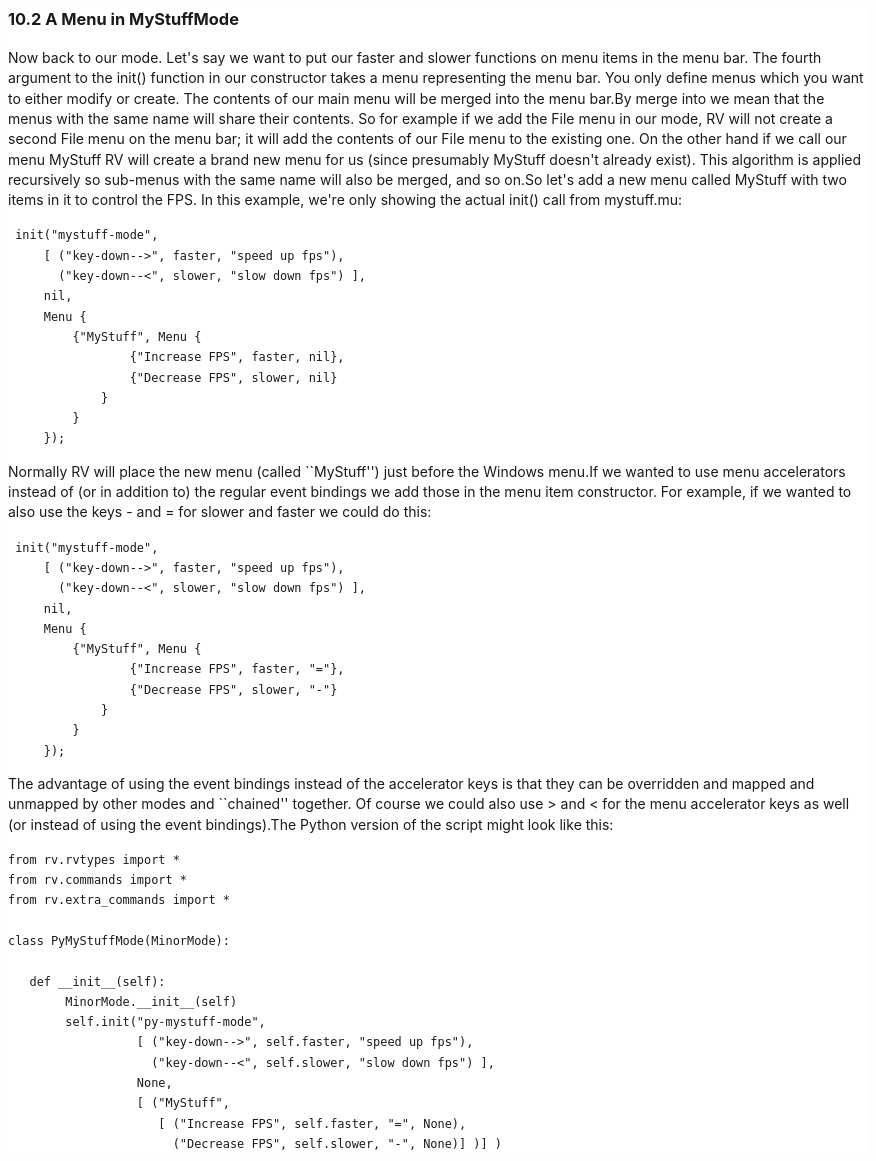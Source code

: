### 10.2 A Menu in MyStuffMode


Now back to our mode. Let's say we want to put our faster and slower functions on menu items in the menu bar. The fourth argument to the init() function in our constructor takes a menu representing the menu bar. You only define menus which you want to either modify or create. The contents of our main menu will be merged into the menu bar.By merge into we mean that the menus with the same name will share their contents. So for example if we add the File menu in our mode, RV will not create a second File menu on the menu bar; it will add the contents of our File menu to the existing one. On the other hand if we call our menu MyStuff RV will create a brand new menu for us (since presumably MyStuff doesn't already exist). This algorithm is applied recursively so sub-menus with the same name will also be merged, and so on.So let's add a new menu called MyStuff with two items in it to control the FPS. In this example, we're only showing the actual init() call from mystuff.mu:

```
 init("mystuff-mode",
     [ ("key-down-->", faster, "speed up fps"),
       ("key-down--<", slower, "slow down fps") ],
     nil,
     Menu {
         {"MyStuff", Menu {
                 {"Increase FPS", faster, nil},
                 {"Decrease FPS", slower, nil}
             }
         }
     }); 
```
Normally RV will place the new menu (called \`\`MyStuff'') just before the Windows menu.If we wanted to use menu accelerators instead of (or in addition to) the regular event bindings we add those in the menu item constructor. For example, if we wanted to also use the keys - and = for slower and faster we could do this:

```
 init("mystuff-mode",
     [ ("key-down-->", faster, "speed up fps"),
       ("key-down--<", slower, "slow down fps") ],
     nil,
     Menu {
         {"MyStuff", Menu {
                 {"Increase FPS", faster, "="},
                 {"Decrease FPS", slower, "-"}
             }
         }
     }); 
```
The advantage of using the event bindings instead of the accelerator keys is that they can be overridden and mapped and unmapped by other modes and \`\`chained'' together. Of course we could also use > and < for the menu accelerator keys as well (or instead of using the event bindings).The Python version of the script might look like this:

```
from rv.rvtypes import *
from rv.commands import *
from rv.extra_commands import *

class PyMyStuffMode(MinorMode):

   def __init__(self):
        MinorMode.__init__(self)
        self.init("py-mystuff-mode",
                  [ ("key-down-->", self.faster, "speed up fps"),
                    ("key-down--<", self.slower, "slow down fps") ],
                  None,
                  [ ("MyStuff",
                     [ ("Increase FPS", self.faster, "=", None),
                       ("Decrease FPS", self.slower, "-", None)] )] )
```